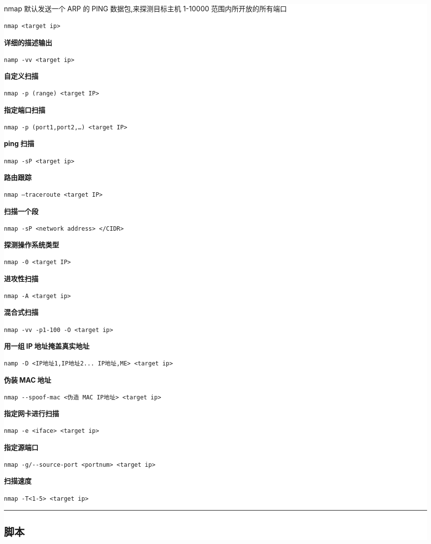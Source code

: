 nmap 默认发送一个 ARP 的 PING 数据包,来探测目标主机 1-10000 范围内所开放的所有端口

`nmap <target ip>`

**详细的描述输出**

`namp -vv <target ip>`

**自定义扫描**

`nmap -p (range) <target IP>`

**指定端口扫描**

`nmap -p (port1,port2,…) <target IP>`

**ping 扫描**

`nmap -sP <target ip>`

**路由跟踪**

`nmap –traceroute <target IP>`

**扫描一个段**

`nmap -sP <network address> </CIDR>`

**探测操作系统类型**

`nmap -0 <target IP>`

**进攻性扫描**

`nmap -A <target ip>`

**混合式扫描**

`nmap -vv -p1-100 -O <target ip>`

**用一组 IP 地址掩盖真实地址**

`namp -D <IP地址1,IP地址2... IP地址,ME> <target ip>`

**伪装 MAC 地址**

`nmap --spoof-mac <伪造 MAC IP地址> <target ip>`

**指定网卡进行扫描**

`nmap -e <iface> <target ip>`

**指定源端口**

`nmap -g/--source-port <portnum> <target ip>`

**扫描速度**

`nmap -T<1-5> <target ip>`

---

## 脚本
